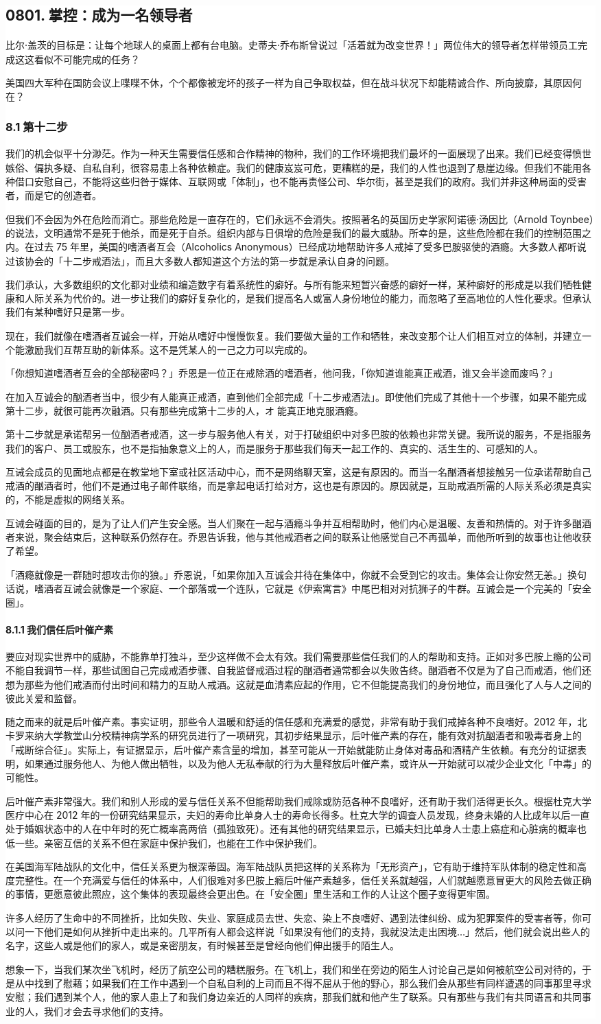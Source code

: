 ## 0801. 掌控：成为一名领导者

比尔·盖茨的目标是：让每个地球人的桌面上都有台电脑。史蒂夫·乔布斯曾说过「活着就为改变世界！」两位伟大的领导者怎样带领员工完成这这看似不可能完成的任务？

美国四大军种在国防会议上喋喋不休，个个都像被宠坏的孩子一样为自己争取权益，但在战斗状况下却能精诚合作、所向披靡，其原因何在？

### 8.1 第十二步

我们的机会似平十分渺茫。作为一种天生需要信任感和合作精神的物种，我们的工作环境把我们最坏的一面展现了出来。我们已经变得愤世嫉俗、偏执多疑、自私自利，很容易患上各种依赖症。我们的健康岌岌可危，更糟糕的是，我们的人性也退到了悬崖边缘。但我们不能用各种借口安慰自己，不能将这些归咎于媒体、互联网或「体制」，也不能再责怪公司、华尔街，甚至是我们的政府。我们并非这种局面的受害者，而是它的创造者。

但我们不会因为外在危险而消亡。那些危险是一直存在的，它们永远不会消失。按照著名的英国历史学家阿诺德·汤因比（Arnold Toynbee）的说法，文明通常不是死于他杀，而是死于自杀。组织内部与日俱增的危险是我们的最大威胁。所幸的是，这些危险都在我们的控制范围之内。在过去 75 年里，美国的嗜酒者互会（Alcoholics Anonymous）已经成功地帮助许多人戒掉了受多巴胺驱使的酒瘾。大多数人都听说过该协会的「十二步戒酒法」，而且大多数人都知道这个方法的第一步就是承认自身的问题。

我们承认，大多数组织的文化都对业绩和编造数字有着系统性的癖好。与所有能来短暂兴奋感的癖好一样，某种癖好的形成是以我们牺牲健康和人际关系为代价的。进一步让我们的癖好复杂化的，是我们提高名人或富人身份地位的能力，而忽略了至高地位的人性化要求。但承认我们有某种嗜好只是第一步。

现在，我们就像在嗜酒者互诚会一样，开始从嗜好中慢慢恢复。我们要做大量的工作和牺牲，来改变那个让人们相互对立的体制，并建立一个能激励我们互帮互助的新体系。这不是凭某人的一己之力可以完成的。

「你想知道嗜酒者互会的全部秘密吗？」乔恩是一位正在戒除酒的嗜酒者，他问我，「你知道谁能真正戒酒，谁又会半途而废吗？」

在加入互诚会的酗酒者当中，很少有人能真正戒酒，直到他们全部完成「十二步戒酒法」。即使他们完成了其他十一个步骤，如果不能完成第十二步，就很可能再次融酒。只有那些完成第十二步的人，オ 能真正地克服酒瘾。

第十二步就是承诺帮另一位酗酒者戒酒，这一步与服务他人有关，对于打破组织中对多巴胺的依赖也非常关键。我所说的服务，不是指服务我们的客户、员工或股东，也不是指抽象意义上的人，而是服务于那些我们每天一起工作的、真实的、活生生的、可感知的人。

互诫会成员的见面地点都是在教堂地下室或社区活动中心，而不是网络聊天室，这是有原因的。而当一名酗酒者想接触另一位承诺帮助自己戒酒的酗酒者时，他们不是通过电子邮件联络，而是拿起电话打给对方，这也是有原因的。原因就是，互助戒酒所需的人际关系必须是真实的，不能是虚拟的网络关系。

互诫会碰面的目的，是为了让人们产生安全感。当人们聚在一起与酒瘾斗争并互相帮助时，他们内心是温暖、友善和热情的。对于许多酗酒者来说，聚会结束后，这种联系仍然存在。乔恩告诉我，他与其他戒酒者之间的联系让他感觉自己不再孤单，而他所听到的故事也让他收获了希望。

「酒瘾就像是一群随时想攻击你的狼。」乔恩说，「如果你加入互诚会并待在集体中，你就不会受到它的攻击。集体会让你安然无恙。」换句话说，嗜酒者互诫会就像是一个家庭、一个部落或一个连队，它就是《伊索寓言》中尾巴相对对抗狮子的牛群。互诚会是一个完美的「安全圈」。

#### 8.1.1 我们信任后叶催产素

要应对现实世界中的威胁，不能靠单打独斗，至少这样做不会太有效。我们需要那些信任我们的人的帮助和支持。正如对多巴胺上瘾的公司不能自我调节一样，那些试图自己完成戒酒步骤、自我监督戒酒过程的酗酒者通常都会以失败告终。酗酒者不仅是为了自己而戒酒，他们还想为那些为他们戒酒而付出时间和精力的互助人戒酒。这就是血清素应起的作用，它不但能提高我们的身份地位，而且强化了人与人之间的彼此关爱和监督。

随之而来的就是后叶催产素。事实证明，那些令人温暖和舒适的信任感和充满爱的感觉，非常有助于我们戒掉各种不良嗜好。2012 年，北卡罗来纳大学教堂山分校精神病学系的研究员进行了一项研究，其初步结果显示，后叶催产素的存在，能有效对抗酗酒者和吸毒者身上的「戒断综合征」。实际上，有证据显示，后叶催产素含量的增加，甚至可能从一开始就能防止身体对毒品和酒精产生依赖。有充分的证据表明，如果通过服务他人、为他人做出牺牲，以及为他人无私奉献的行为大量释放后叶催产素，或许从一开始就可以减少企业文化「中毒」的可能性。

后叶催产素非常强大。我们和别人形成的爱与信任关系不但能帮助我们戒除或防范各种不良嗜好，还有助于我们活得更长久。根据杜克大学医疗中心在 2012 年的一份研究结果显示，夫妇的寿命比单身人士的寿命长得多。杜克大学的调査人员发现，终身未婚的人比成年以后一直处于婚姻状态中的人在中年时的死亡概率高两倍（孤独致死）。还有其他的研究结果显示，已婚夫妇比单身人士患上癌症和心脏病的概率也低一些。亲密互信的关系不但在家庭中保护我们，也能在工作中保护我们。

在美国海军陆战队的文化中，信任关系更为根深蒂固。海军陆战队员把这样的关系称为「无形资产」，它有助于维持军队体制的稳定性和高度完整性。在一个充满爱与信任的体系中，人们很难对多巴胺上瘾后叶催产素越多，信任关系就越强，人们就越愿意冒更大的风险去做正确的事情，更愿意彼此照应，这个集体的表现最终会更出色。在「安全圈」里生活和工作的人让这个圈子变得更牢固。

许多人经历了生命中的不同挫折，比如失败、失业、家庭成员去世、失恋、染上不良嗜好、遇到法律纠纷、成为犯罪案件的受害者等，你可以问一下他们是如何从挫折中走出来的。几平所有人都会这样说「如果没有他们的支持，我就没法走出困境…」然后，他们就会说出些人的名字，这些人或是他们的家人，或是亲密朋友，有时候甚至是曾经向他们伸出援手的陌生人。

想象一下，当我们某次坐飞机时，经历了航空公司的糟糕服务。在飞机上，我们和坐在旁边的陌生人讨论自己是如何被航空公司对待的，于是从中找到了慰藉；如果我们在工作中遇到一个自私自利的上司而且不得不屈从于他的野心，那么我们会从那些有同样遭遇的同事那里寻求安慰；我们遇到某个人，他的家人患上了和我们身边亲近的人同样的疾病，那我们就和他产生了联系。只有那些与我们有共同语言和共同事业的人，我们オ会去寻求他们的支持。
